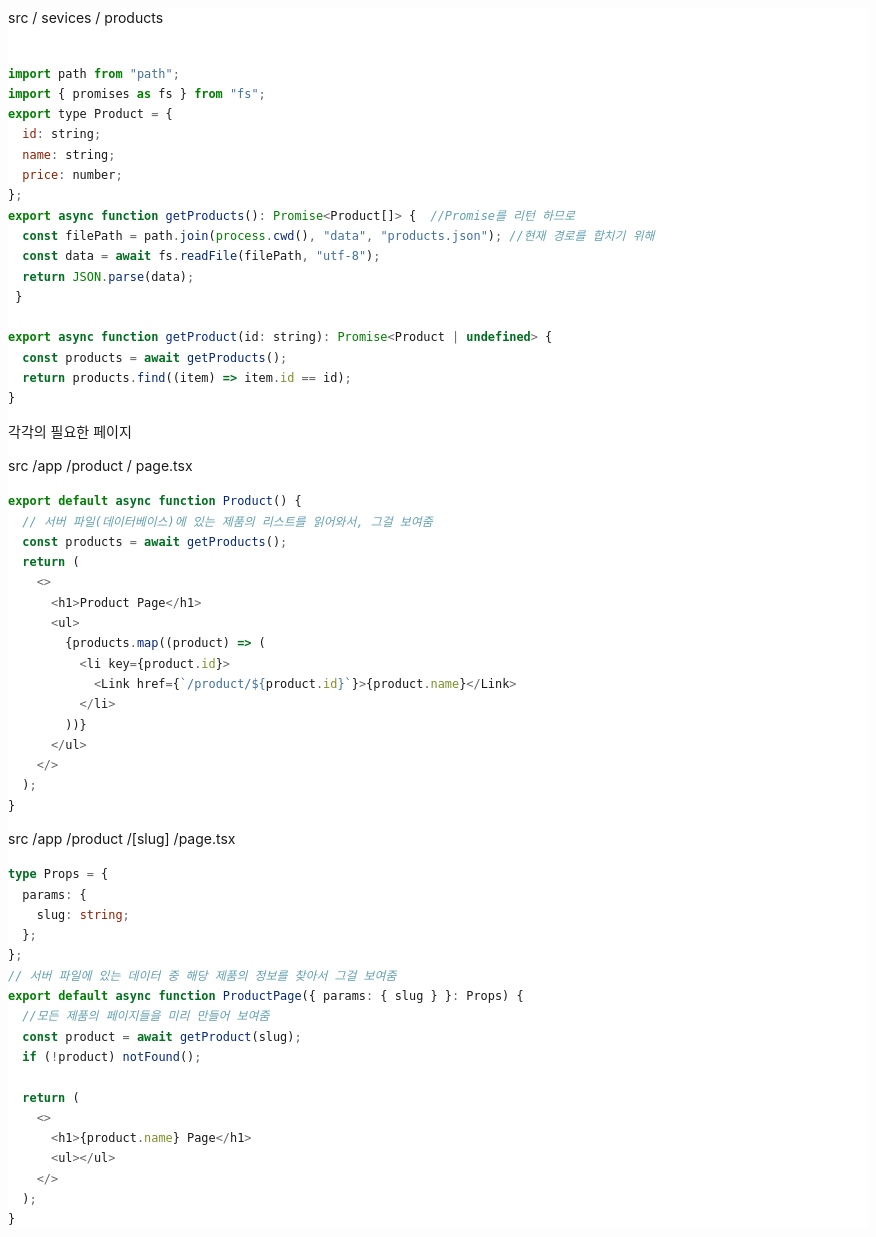 src / sevices / products 

``` js

import path from "path";
import { promises as fs } from "fs";
export type Product = {
  id: string;
  name: string;
  price: number;
};
export async function getProducts(): Promise<Product[]> {  //Promise를 리턴 하므로 
  const filePath = path.join(process.cwd(), "data", "products.json"); //현재 경로를 합치기 위해 
  const data = await fs.readFile(filePath, "utf-8");
  return JSON.parse(data);
 }

export async function getProduct(id: string): Promise<Product | undefined> {
  const products = await getProducts();
  return products.find((item) => item.id == id);
}
```


각각의 필요한 페이지

src /app /product / page.tsx
```ts
export default async function Product() {
  // 서버 파일(데이터베이스)에 있는 제품의 리스트를 읽어와서, 그걸 보여줌
  const products = await getProducts();
  return (
    <>
      <h1>Product Page</h1>
      <ul>
        {products.map((product) => (
          <li key={product.id}>
            <Link href={`/product/${product.id}`}>{product.name}</Link>
          </li>
        ))}
      </ul>
    </>
  );
}
```

src /app /product /[slug] /page.tsx
```ts
type Props = {
  params: {
    slug: string;
  };
};
// 서버 파일에 있는 데이터 중 해당 제품의 정보를 찾아서 그걸 보여줌
export default async function ProductPage({ params: { slug } }: Props) {
  //모든 제품의 페이지들을 미리 만들어 보여줌
  const product = await getProduct(slug);
  if (!product) notFound();

  return (
    <>
      <h1>{product.name} Page</h1>
      <ul></ul>
    </>
  );
}

```